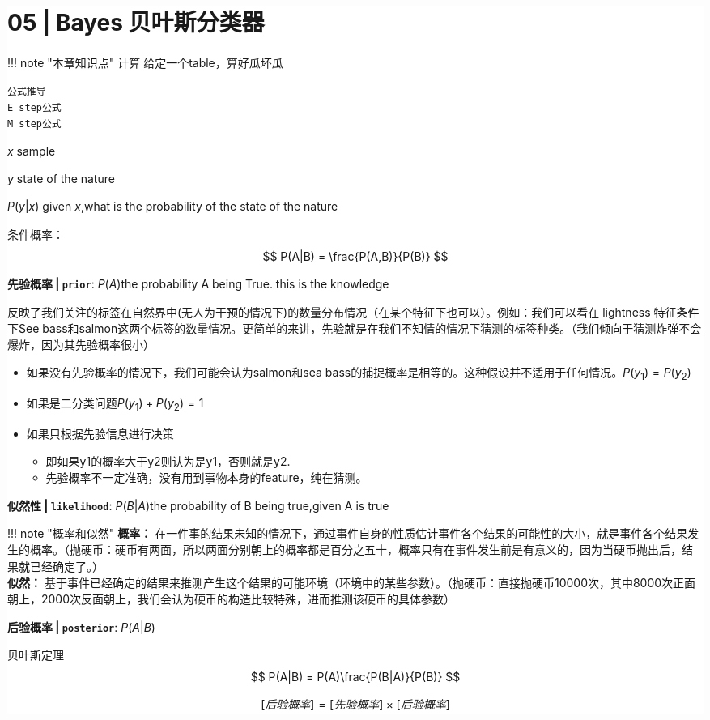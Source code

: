 # 05 | Bayes 贝叶斯分类器

!!! note "本章知识点"
    计算
    给定一个table，算好瓜坏瓜


    公式推导
    E step公式
    M step公式



$x$ sample

$y$ state of the nature

$P(y|x)$ given $x$​​,what is the probability of the state of the nature





条件概率：
$$
P(A|B) = \frac{P(A,B)}{P(B)}
$$




**先验概率 | `prior`**: $P(A)$​the probability A being True. this is the knowledge

反映了我们关注的标签在自然界中(无人为干预的情况下)的数量分布情况（在某个特征下也可以）。例如：我们可以看在 lightness 特征条件下See bass和salmon这两个标签的数量情况。更简单的来讲，先验就是在我们不知情的情况下猜测的标签种类。（我们倾向于猜测炸弹不会爆炸，因为其先验概率很小）

- 如果没有先验概率的情况下，我们可能会认为salmon和sea bass的捕捉概率是相等的。这种假设并不适用于任何情况。$P(y_{1} )=P(y_{2} )$

- 如果是二分类问题$P(y_{1} )+P(y_{2} )=1$
- 如果只根据先验信息进行决策
    - 即如果y1的概率大于y2则认为是y1，否则就是y2.
    - 先验概率不一定准确，没有用到事物本身的feature，纯在猜测。

**似然性 | `likelihood`**: $P(B|A)$​the probability of B being true,given A is true

!!! note "概率和似然"
	**概率：** 在一件事的结果未知的情况下，通过事件自身的性质估计事件各个结果的可能性的大小，就是事件各个结果发生的概率。（抛硬币：硬币有两面，所以两面分别朝上的概率都是百分之五十，概率只有在事件发生前是有意义的，因为当硬币抛出后，结果就已经确定了。）<br>
	**似然：** 基于事件已经确定的结果来推测产生这个结果的可能环境（环境中的某些参数）。（抛硬币：直接抛硬币10000次，其中8000次正面朝上，2000次反面朝上，我们会认为硬币的构造比较特殊，进而推测该硬币的具体参数）



**后验概率 | `posterior`**: $P(A|B)$​

贝叶斯定理
$$
P(A|B) = P(A)\frac{P(B|A)}{P(B)}
$$

$$
[后验概率] = [先验概率]\times[后验概率]
$$
